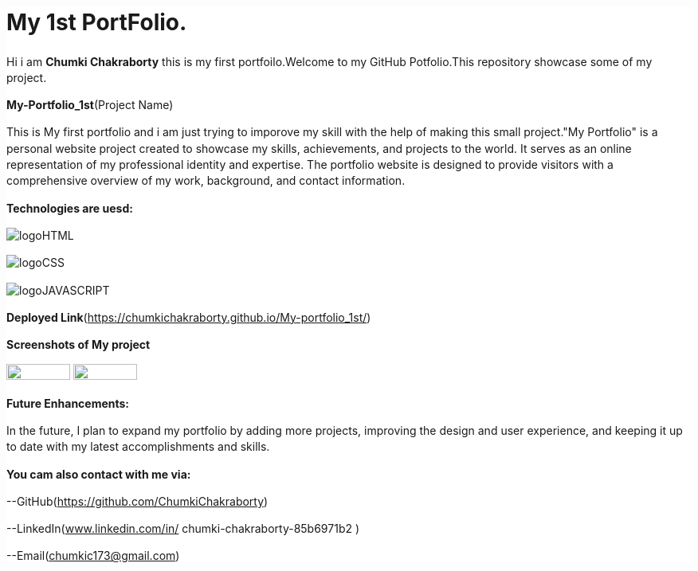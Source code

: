 # My 1st PortFolio.

Hi i am **Chumki Chakraborty** this is my first portfoilo.Welcome to my GitHub Potfolio.This repository showcase some of my project.

**My-Portfolio_1st**(Project Name)

This is My first portfolio and i am just trying to imporove my skill with the help of making this small project."My Portfolio" is a personal website project created to showcase my skills, achievements, and projects to the world. It serves as an online representation of my professional identity and expertise. The portfolio website is designed to provide visitors with a comprehensive overview of my work, background, and contact information.

**Technologies are uesd:**

<img src="https://encrypted-tbn0.gstatic.com/images?q=tbn:ANd9GcTiGpRRcR0sg1MQpFQ77tPPVABY0JuLMYkwI6NRtYx6ww&s" alt="logo" height="40px" width="40px">HTML

<img src="https://upload.wikimedia.org/wikipedia/commons/thumb/d/d5/CSS3_logo_and_wordmark.svg/1200px-CSS3_logo_and_wordmark.svg.png" alt="logo" height="40px" width="40px">CSS

<img src="https://logos-world.net/wp-content/uploads/2023/02/JavaScript-Logo.png" alt="logo" height="40px" width="40px">JAVASCRIPT

**Deployed Link**(https://chumkichakraborty.github.io/My-portfolio_1st/)

**Screenshots of My project**

<img src="C:\Users\Chumki Chakraborty\OneDrive\Desktop\Portfolio Webpage\image\Screenshotof 1st page.png" height="80%" width="80">

<img src="C:\Users\Chumki Chakraborty\OneDrive\Desktop\Portfolio Webpage\image\Screensho2nd.png" height="80%" width="80">

**Future Enhancements:**

In the future, I plan to expand my portfolio by adding more projects, improving the design and user experience, and keeping it up to date with my latest accomplishments and skills.

**You cam also contact with me via:**

--GitHub(https://github.com/ChumkiChakraborty)

--LinkedIn(www.linkedin.com/in/
chumki-chakraborty-85b6971b2
)

--Email(chumkic173@gmail.com)
